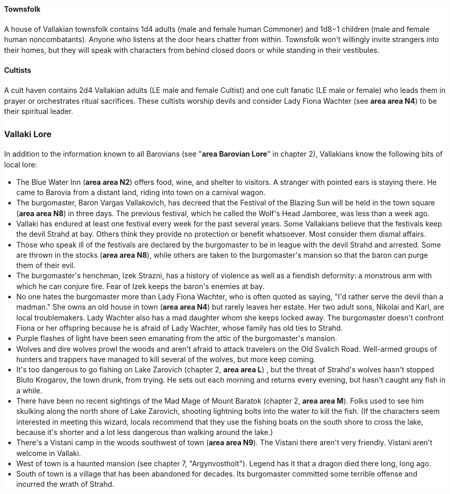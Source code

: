 #### Townsfolk

A house of Vallakian townsfolk contains <wc-roll>1d4</wc-roll> adults (male and female human Commoner) and <wc-roll>1d8</wc-roll>−1 children (male and female human noncombatants). Anyone who listens at the door hears chatter from within. Townsfolk won't willingly invite strangers into their homes, but they will speak with characters from behind closed doors or while standing in their vestibules.

#### Cultists

A cult haven contains <wc-roll>2d4</wc-roll> Vallakian adults (LE male and female Cultist) and one cult fanatic (LE male or female) who leads them in prayer or orchestrates ritual sacrifices. These cultists worship devils and consider Lady Fiona Wachter (see **area area N4**) to be their spiritual leader.

### Vallaki Lore

In addition to the information known to all Barovians (see "**area Barovian Lore**" in chapter 2), Vallakians know the following bits of local lore:

- The Blue Water Inn (**area area N2**) offers food, wine, and shelter to visitors. A stranger with pointed ears is staying there. He came to Barovia from a distant land, riding into town on a carnival wagon.
- The burgomaster, Baron Vargas Vallakovich, has decreed that the Festival of the Blazing Sun will be held in the town square (**area area N8**) in three days. The previous festival, which he called the Wolf's Head Jamboree, was less than a week ago.
- Vallaki has endured at least one festival every week for the past several years. Some Vallakians believe that the festivals keep the devil Strahd at bay. Others think they provide no protection or benefit whatsoever. Most consider them dismal affairs.
- Those who speak ill of the festivals are declared by the burgomaster to be in league with the devil Strahd and arrested. Some are thrown in the stocks (**area area N8**), while others are taken to the burgomaster's mansion so that the baron can purge them of their evil.
- The burgomaster's henchman, Izek Strazni, has a history of violence as well as a fiendish deformity: a monstrous arm with which he can conjure fire. Fear of Izek keeps the baron's enemies at bay.
- No one hates the burgomaster more than Lady Fiona Wachter, who is often quoted as saying, "I'd rather serve the devil than a madman." She owns an old house in town (**area area N4**) but rarely leaves her estate. Her two adult sons, Nikolai and Karl, are local troublemakers. Lady Wachter also has a mad daughter whom she keeps locked away. The burgomaster doesn't confront Fiona or her offspring because he is afraid of Lady Wachter, whose family has old ties to Strahd.
- Purple flashes of light have been seen emanating from the attic of the burgomaster's mansion.
- Wolves and dire wolves prowl the woods and aren't afraid to attack travelers on the Old Svalich Road. Well-armed groups of hunters and trappers have managed to kill several of the wolves, but more keep coming.
- It's too dangerous to go fishing on Lake Zarovich (chapter 2, **area area L**) , but the threat of Strahd's wolves hasn't stopped Bluto Krogarov, the town drunk, from trying. He sets out each morning and returns every evening, but hasn't caught any fish in a while.
- There have been no recent sightings of the Mad Mage of Mount Baratok (chapter 2, **area area M**). Folks used to see him skulking along the north shore of Lake Zarovich, shooting lightning bolts into the water to kill the fish. (If the characters seem interested in meeting this wizard, locals recommend that they use the fishing boats on the south shore to cross the lake, because it's shorter and a lot less dangerous than walking around the lake.)
- There's a Vistani camp in the woods southwest of town (**area area N9**). The Vistani there aren't very friendly. Vistani aren't welcome in Vallaki.
- West of town is a haunted mansion (see chapter 7, "Argynvostholt"). Legend has it that a dragon died there long, long ago.
- South of town is a village that has been abandoned for decades. Its burgomaster committed some terrible offense and incurred the wrath of Strahd.
